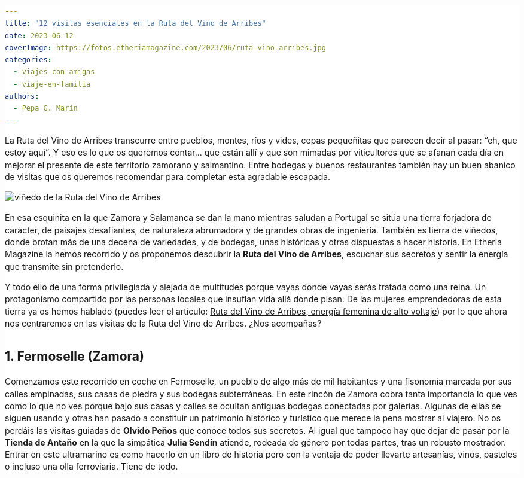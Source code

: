 ```yaml
---
title: "12 visitas esenciales en la Ruta del Vino de Arribes"
date: 2023-06-12
coverImage: https://fotos.etheriamagazine.com/2023/06/ruta-vino-arribes.jpg
categories: 
  - viajes-con-amigas
  - viaje-en-familia
authors: 
  - Pepa G. Marín
---
```


La Ruta del Vino de Arribes transcurre entre pueblos, montes, ríos y vides, cepas 
pequeñitas que parecen decir al pasar: “eh, que estoy aquí”. Y eso es lo que os queremos 
contar... que están allí y que son mimadas por viticultores que se afanan cada día en 
mejorar el presente de este territorio zamorano y salmantino. Entre bodegas y buenos 
restaurantes también hay un buen abanico de visitas que os queremos recomendar para 
completar esta agradable escapada. 

![viñedo de la Ruta del Vino de Arribes](https://fotos.etheriamagazine.com/2023/06/ruta-vino-arribes.jpg "Ruta del Vino de Arribes. © Etheria M.")

En esa esquinita en la que Zamora y Salamanca se dan la mano mientras saludan a Portugal 
se sitúa una tierra forjadora de carácter, de paisajes desafiantes, de naturaleza 
abrumadora y de grandes obras de ingeniería. También es tierra de viñedos, donde brotan 
más de una decena de variedades, y de bodegas, unas históricas y otras dispuestas a 
hacer historia. En Etheria Magazine la hemos recorrido y os proponemos descubrir la 
**Ruta del Vino de Arribes**, escuchar sus secretos y sentir la energía que transmite 
sin pretenderlo. 

Y todo ello de una forma privilegiada y alejada de multitudes porque vayas donde vayas 
serás tratada como una reina. Un protagonismo compartido por las personas locales que 
insuflan vida allá donde pisan. De las mujeres emprendedoras de esta tierra ya os hemos 
hablado (puedes leer el artículo: [Ruta del Vino de Arribes, energía femenina de alto 
voltaje](https://etheriamagazine.com/2023/04/19/ruta-del-vino-de-arribes/)) por lo que 
ahora nos centraremos en las visitas de la Ruta del Vino de Arribes. ¿Nos acompañas? 

## 1\. Fermoselle (Zamora)

Comenzamos este recorrido en coche en Fermoselle, un pueblo de algo más de mil 
habitantes y una fisonomía marcada por sus calles empinadas, sus casas de piedra y sus 
bodegas subterráneas. En este rincón de Zamora cobra tanta importancia lo que ves como 
lo que no ves porque bajo sus casas y calles se ocultan antiguas bodegas conectadas por 
galerías. Algunas de ellas se siguen usando y otras han pasado a constituir un 
patrimonio histórico y turístico que merece la pena mostrar al viajero. No os perdáis 
las visitas guiadas de **Olvido Peños** que conoce todos sus secretos. Al igual que 
tampoco hay que dejar de pasar por la **Tienda de Antaño** en la que la simpática 
**Julia Sendín** atiende, rodeada de género por todas partes, tras un robusto mostrador. 
Entrar en este ultramarino es como hacerlo en un libro de historia pero con la ventaja 
de poder llevarte artesanías, vinos, pasteles o incluso una olla ferroviaria. Tiene de 
todo. 
